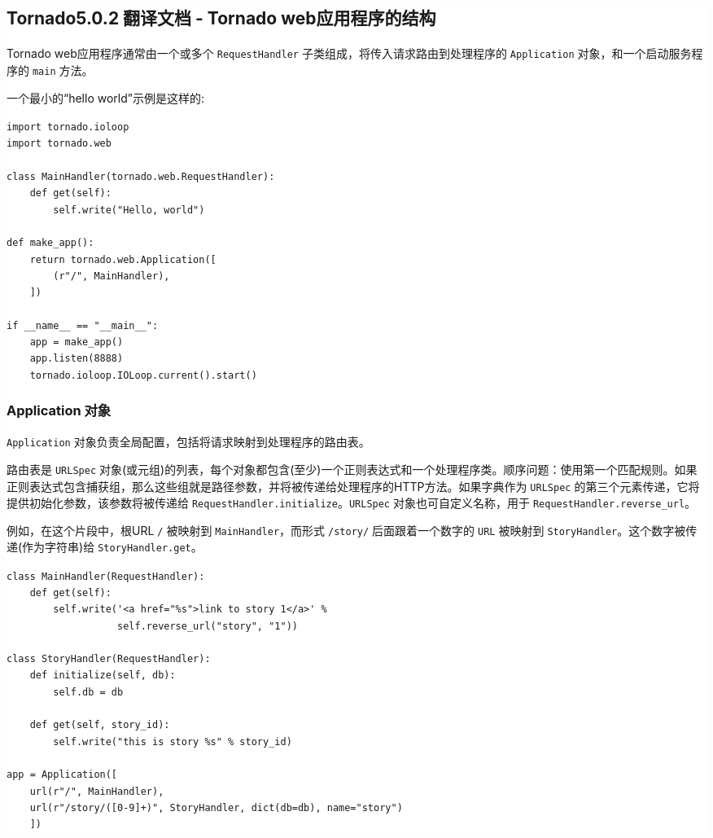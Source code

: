 ## Tornado5.0.2 翻译文档 - Tornado web应用程序的结构

Tornado web应用程序通常由一个或多个 `RequestHandler` 子类组成，将传入请求路由到处理程序的 `Application` 对象，和一个启动服务程序的 `main` 方法。

一个最小的“hello world”示例是这样的:

```
import tornado.ioloop
import tornado.web

class MainHandler(tornado.web.RequestHandler):
    def get(self):
        self.write("Hello, world")

def make_app():
    return tornado.web.Application([
        (r"/", MainHandler),
    ])

if __name__ == "__main__":
    app = make_app()
    app.listen(8888)
    tornado.ioloop.IOLoop.current().start()
```

### Application 对象

`Application` 对象负责全局配置，包括将请求映射到处理程序的路由表。

路由表是 `URLSpec` 对象(或元组)的列表，每个对象都包含(至少)一个正则表达式和一个处理程序类。顺序问题：使用第一个匹配规则。如果正则表达式包含捕获组，那么这些组就是路径参数，并将被传递给处理程序的HTTP方法。如果字典作为 `URLSpec` 的第三个元素传递，它将提供初始化参数，该参数将被传递给 `RequestHandler.initialize`。`URLSpec` 对象也可自定义名称，用于 `RequestHandler.reverse_url`。

例如，在这个片段中，根URL `/` 被映射到 `MainHandler`，而形式 `/story/` 后面跟着一个数字的 `URL` 被映射到 `StoryHandler`。这个数字被传递(作为字符串)给 `StoryHandler.get`。

```
class MainHandler(RequestHandler):
    def get(self):
        self.write('<a href="%s">link to story 1</a>' %
                   self.reverse_url("story", "1"))

class StoryHandler(RequestHandler):
    def initialize(self, db):
        self.db = db

    def get(self, story_id):
        self.write("this is story %s" % story_id)

app = Application([
    url(r"/", MainHandler),
    url(r"/story/([0-9]+)", StoryHandler, dict(db=db), name="story")
    ])
```
